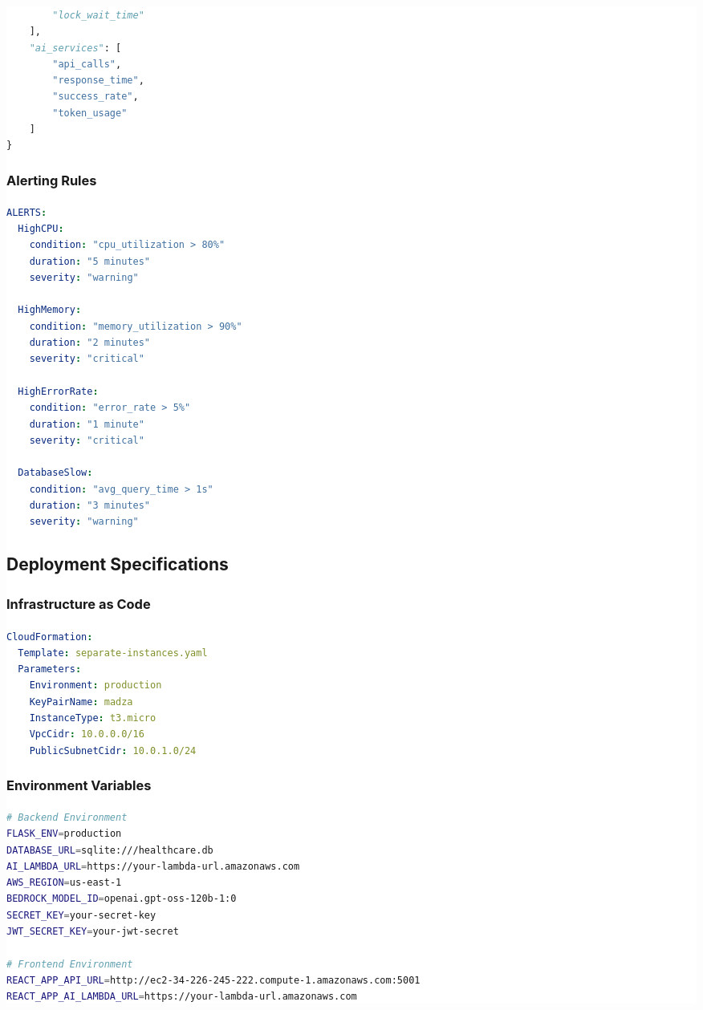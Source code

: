 ```python
        "lock_wait_time"
    ],
    "ai_services": [
        "api_calls",
        "response_time",
        "success_rate",
        "token_usage"
    ]
}
```

### Alerting Rules
```yaml
ALERTS:
  HighCPU:
    condition: "cpu_utilization > 80%"
    duration: "5 minutes"
    severity: "warning"
  
  HighMemory:
    condition: "memory_utilization > 90%"
    duration: "2 minutes"
    severity: "critical"
  
  HighErrorRate:
    condition: "error_rate > 5%"
    duration: "1 minute"
    severity: "critical"
  
  DatabaseSlow:
    condition: "avg_query_time > 1s"
    duration: "3 minutes"
    severity: "warning"
```

## Deployment Specifications

### Infrastructure as Code
```yaml
CloudFormation:
  Template: separate-instances.yaml
  Parameters:
    Environment: production
    KeyPairName: madza
    InstanceType: t3.micro
    VpcCidr: 10.0.0.0/16
    PublicSubnetCidr: 10.0.1.0/24
```

### Environment Variables
```bash
# Backend Environment
FLASK_ENV=production
DATABASE_URL=sqlite:///healthcare.db
AI_LAMBDA_URL=https://your-lambda-url.amazonaws.com
AWS_REGION=us-east-1
BEDROCK_MODEL_ID=openai.gpt-oss-120b-1:0
SECRET_KEY=your-secret-key
JWT_SECRET_KEY=your-jwt-secret

# Frontend Environment
REACT_APP_API_URL=http://ec2-34-226-245-222.compute-1.amazonaws.com:5001
REACT_APP_AI_LAMBDA_URL=https://your-lambda-url.amazonaws.com
```